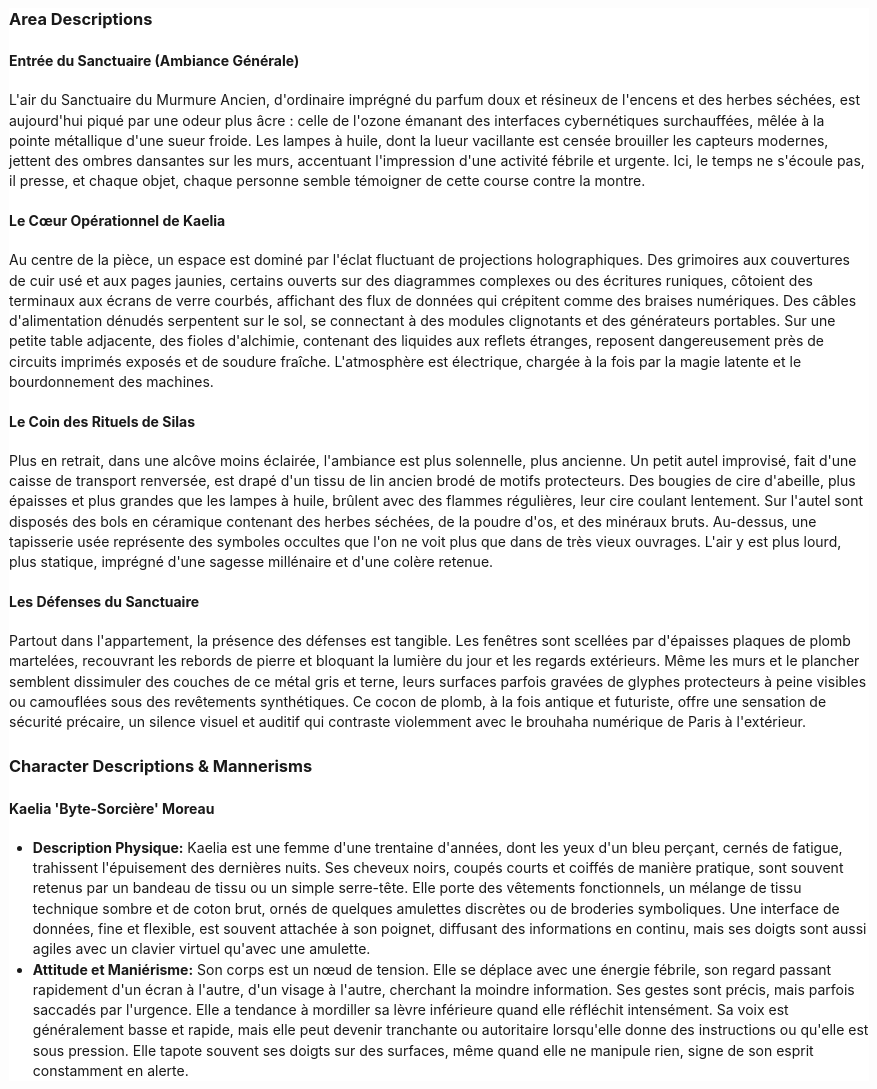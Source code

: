 ### Area Descriptions

#### Entrée du Sanctuaire (Ambiance Générale)
L'air du Sanctuaire du Murmure Ancien, d'ordinaire imprégné du parfum doux et résineux de l'encens et des herbes séchées, est aujourd'hui piqué par une odeur plus âcre : celle de l'ozone émanant des interfaces cybernétiques surchauffées, mêlée à la pointe métallique d'une sueur froide. Les lampes à huile, dont la lueur vacillante est censée brouiller les capteurs modernes, jettent des ombres dansantes sur les murs, accentuant l'impression d'une activité fébrile et urgente. Ici, le temps ne s'écoule pas, il presse, et chaque objet, chaque personne semble témoigner de cette course contre la montre.

#### Le Cœur Opérationnel de Kaelia
Au centre de la pièce, un espace est dominé par l'éclat fluctuant de projections holographiques. Des grimoires aux couvertures de cuir usé et aux pages jaunies, certains ouverts sur des diagrammes complexes ou des écritures runiques, côtoient des terminaux aux écrans de verre courbés, affichant des flux de données qui crépitent comme des braises numériques. Des câbles d'alimentation dénudés serpentent sur le sol, se connectant à des modules clignotants et des générateurs portables. Sur une petite table adjacente, des fioles d'alchimie, contenant des liquides aux reflets étranges, reposent dangereusement près de circuits imprimés exposés et de soudure fraîche. L'atmosphère est électrique, chargée à la fois par la magie latente et le bourdonnement des machines.

#### Le Coin des Rituels de Silas
Plus en retrait, dans une alcôve moins éclairée, l'ambiance est plus solennelle, plus ancienne. Un petit autel improvisé, fait d'une caisse de transport renversée, est drapé d'un tissu de lin ancien brodé de motifs protecteurs. Des bougies de cire d'abeille, plus épaisses et plus grandes que les lampes à huile, brûlent avec des flammes régulières, leur cire coulant lentement. Sur l'autel sont disposés des bols en céramique contenant des herbes séchées, de la poudre d'os, et des minéraux bruts. Au-dessus, une tapisserie usée représente des symboles occultes que l'on ne voit plus que dans de très vieux ouvrages. L'air y est plus lourd, plus statique, imprégné d'une sagesse millénaire et d'une colère retenue.

#### Les Défenses du Sanctuaire
Partout dans l'appartement, la présence des défenses est tangible. Les fenêtres sont scellées par d'épaisses plaques de plomb martelées, recouvrant les rebords de pierre et bloquant la lumière du jour et les regards extérieurs. Même les murs et le plancher semblent dissimuler des couches de ce métal gris et terne, leurs surfaces parfois gravées de glyphes protecteurs à peine visibles ou camouflées sous des revêtements synthétiques. Ce cocon de plomb, à la fois antique et futuriste, offre une sensation de sécurité précaire, un silence visuel et auditif qui contraste violemment avec le brouhaha numérique de Paris à l'extérieur.

### Character Descriptions & Mannerisms

#### Kaelia 'Byte-Sorcière' Moreau
*   **Description Physique:** Kaelia est une femme d'une trentaine d'années, dont les yeux d'un bleu perçant, cernés de fatigue, trahissent l'épuisement des dernières nuits. Ses cheveux noirs, coupés courts et coiffés de manière pratique, sont souvent retenus par un bandeau de tissu ou un simple serre-tête. Elle porte des vêtements fonctionnels, un mélange de tissu technique sombre et de coton brut, ornés de quelques amulettes discrètes ou de broderies symboliques. Une interface de données, fine et flexible, est souvent attachée à son poignet, diffusant des informations en continu, mais ses doigts sont aussi agiles avec un clavier virtuel qu'avec une amulette.
*   **Attitude et Maniérisme:** Son corps est un nœud de tension. Elle se déplace avec une énergie fébrile, son regard passant rapidement d'un écran à l'autre, d'un visage à l'autre, cherchant la moindre information. Ses gestes sont précis, mais parfois saccadés par l'urgence. Elle a tendance à mordiller sa lèvre inférieure quand elle réfléchit intensément. Sa voix est généralement basse et rapide, mais elle peut devenir tranchante ou autoritaire lorsqu'elle donne des instructions ou qu'elle est sous pression. Elle tapote souvent ses doigts sur des surfaces, même quand elle ne manipule rien, signe de son esprit constamment en alerte.
